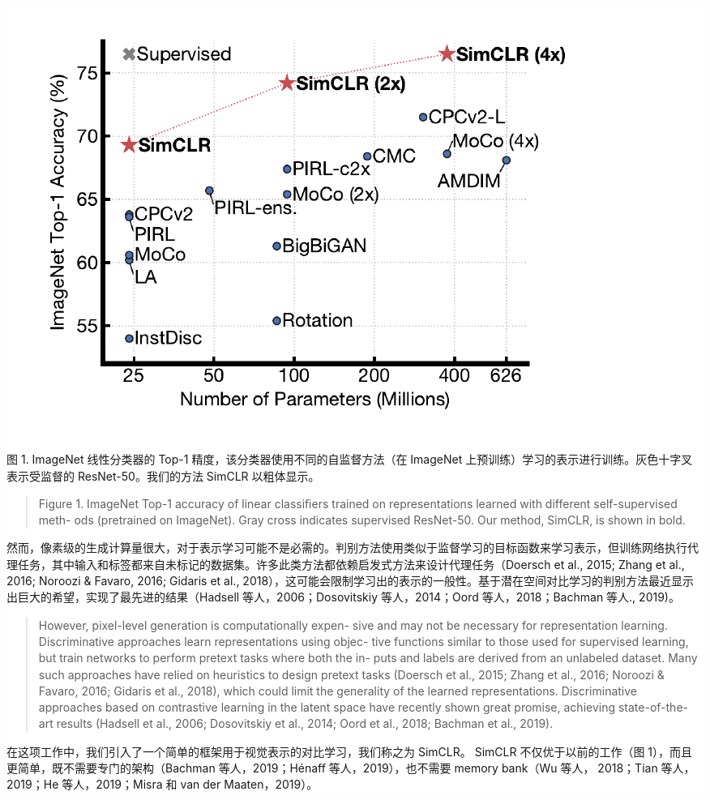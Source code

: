 ![page_0_figure_0.png](sim_clr/page_0_figure_0.png)

图 1. ImageNet 线性分类器的 Top-1 精度，该分类器使用不同的自监督方法（在 ImageNet 上预训练）学习的表示进行训练。灰色十字叉表示受监督的 ResNet-50。我们的方法 SimCLR 以粗体显示。

>Figure 1. ImageNet Top-1 accuracy of linear classiﬁers trained on representations learned with different self-supervised meth- ods (pretrained on ImageNet). Gray cross indicates supervised ResNet-50. Our method, SimCLR, is shown in bold.

然而，像素级的生成计算量很大，对于表示学习可能不是必需的。判别方法使用类似于监督学习的目标函数来学习表示，但训练网络执行代理任务，其中输入和标签都来自未标记的数据集。许多此类方法都依赖启发式方法来设计代理任务（Doersch et al., 2015; Zhang et al., 2016; Noroozi & Favaro, 2016; Gidaris et al., 2018），这可能会限制学习出的表示的一般性。基于潜在空间对比学习的判别方法最近显示出巨大的希望，实现了最先进的结果（Hadsell 等人，2006；Dosovitskiy 等人，2014；Oord 等人，2018；Bachman 等人., 2019)。

>However, pixel-level generation is computationally expen- sive and may not be necessary for representation learning. Discriminative approaches learn representations using objec- tive functions similar to those used for supervised learning, but train networks to perform pretext tasks where both the in- puts and labels are derived from an unlabeled dataset. Many such approaches have relied on heuristics to design pretext tasks (Doersch et al., 2015; Zhang et al., 2016; Noroozi & Favaro, 2016; Gidaris et al., 2018), which could limit the generality of the learned representations. Discriminative approaches based on contrastive learning in the latent space have recently shown great promise, achieving state-of-the- art results (Hadsell et al., 2006; Dosovitskiy et al., 2014; Oord et al., 2018; Bachman et al., 2019).

在这项工作中，我们引入了一个简单的框架用于视觉表示的对比学习，我们称之为 SimCLR。 SimCLR 不仅优于以前的工作（图 1），而且更简单，既不需要专门的架构（Bachman 等人，2019；Hénaff 等人，2019），也不需要 memory bank（Wu 等人， 2018；Tian 等人，2019；He 等人，2019；Misra 和 van der Maaten，2019）。
